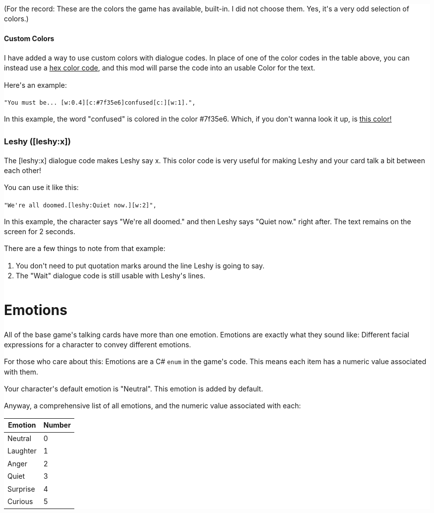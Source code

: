 (For the record: These are the colors the game has available, built-in. I did not choose them. Yes, it's a very odd selection of colors.)

#### Custom Colors
I have added a way to use custom colors with dialogue codes. In place of one of the color codes in the table above, you can instead use a [hex color code](https://htmlcolorcodes.com/color-picker/), and this mod will parse the code into an usable Color for the text.

Here's an example:
```
"You must be... [w:0.4][c:#7f35e6]confused[c:][w:1].",
```
In this example, the word "confused" is colored in the color #7f35e6. Which, if you don't wanna look it up, is [this color!](https://g.co/kgs/JPHV5v)

### Leshy (\[leshy:x])
The \[leshy:x] dialogue code makes Leshy say x. This color code is very useful for making Leshy and your card talk a bit between each other!

You can use it like this:

```
"We're all doomed.[leshy:Quiet now.][w:2]",
```
In this example, the character says "We're all doomed." and then Leshy says "Quiet now." right after. The text remains on the screen for 2 seconds.

There are a few things to note from that example:

1. You don't need to put quotation marks around the line Leshy is going to say.
2. The "Wait" dialogue code is still usable with Leshy's lines.

# Emotions
All of the base game's talking cards have more than one emotion. Emotions are exactly what they sound like: Different facial expressions for a character to convey different emotions.

For those who care about this: Emotions are a C# `enum` in the game's code. This means each item has a numeric value associated with them.

Your character's default emotion is "Neutral". This emotion is added by default.

Anyway, a comprehensive list of all emotions, and the numeric value associated with each:

| Emotion  | Number |
|----------|--------|
| Neutral  | 0      |
| Laughter | 1      |
| Anger    | 2      |
| Quiet    | 3      |
| Surprise | 4      |
| Curious  | 5      |
